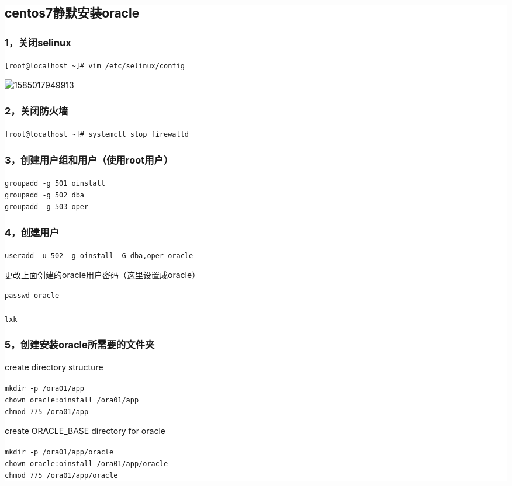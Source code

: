 ## centos7静默安装oracle

### 1，关闭selinux

```shell
[root@localhost ~]# vim /etc/selinux/config 
```

![1585017949913](C:\Users\lushuang\AppData\Roaming\Typora\typora-user-images\1585017949913.png)

### 2，关闭防火墙

```shell
[root@localhost ~]# systemctl stop firewalld
```



### 3，创建用户组和用户（使用root用户）

```shell
groupadd -g 501 oinstall
groupadd -g 502 dba
groupadd -g 503 oper
```

### 4，创建用户

```shell
useradd -u 502 -g oinstall -G dba,oper oracle
```

更改上面创建的oracle用户密码（这里设置成oracle）

```shell
passwd oracle

lxk
```

### 5，创建安装oracle所需要的文件夹

create directory structure

```shell
mkdir -p /ora01/app
chown oracle:oinstall /ora01/app
chmod 775 /ora01/app
```

create ORACLE_BASE directory for oracle

```shell
mkdir -p /ora01/app/oracle
chown oracle:oinstall /ora01/app/oracle
chmod 775 /ora01/app/oracle
```
